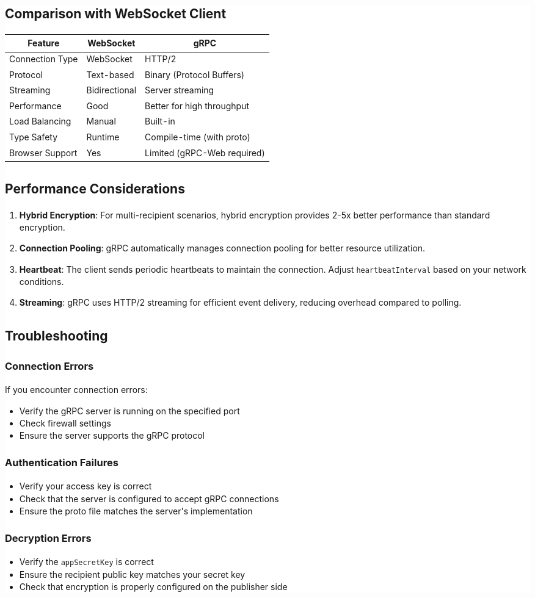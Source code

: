 ## Comparison with WebSocket Client

| Feature         | WebSocket     | gRPC                        |
| --------------- | ------------- | --------------------------- |
| Connection Type | WebSocket     | HTTP/2                      |
| Protocol        | Text-based    | Binary (Protocol Buffers)   |
| Streaming       | Bidirectional | Server streaming            |
| Performance     | Good          | Better for high throughput  |
| Load Balancing  | Manual        | Built-in                    |
| Type Safety     | Runtime       | Compile-time (with proto)   |
| Browser Support | Yes           | Limited (gRPC-Web required) |

## Performance Considerations

1. **Hybrid Encryption**: For multi-recipient scenarios, hybrid encryption provides 2-5x better performance than standard encryption.

2. **Connection Pooling**: gRPC automatically manages connection pooling for better resource utilization.

3. **Heartbeat**: The client sends periodic heartbeats to maintain the connection. Adjust `heartbeatInterval` based on your network conditions.

4. **Streaming**: gRPC uses HTTP/2 streaming for efficient event delivery, reducing overhead compared to polling.

## Troubleshooting

### Connection Errors

If you encounter connection errors:

- Verify the gRPC server is running on the specified port
- Check firewall settings
- Ensure the server supports the gRPC protocol

### Authentication Failures

- Verify your access key is correct
- Check that the server is configured to accept gRPC connections
- Ensure the proto file matches the server's implementation

### Decryption Errors

- Verify the `appSecretKey` is correct
- Ensure the recipient public key matches your secret key
- Check that encryption is properly configured on the publisher side
